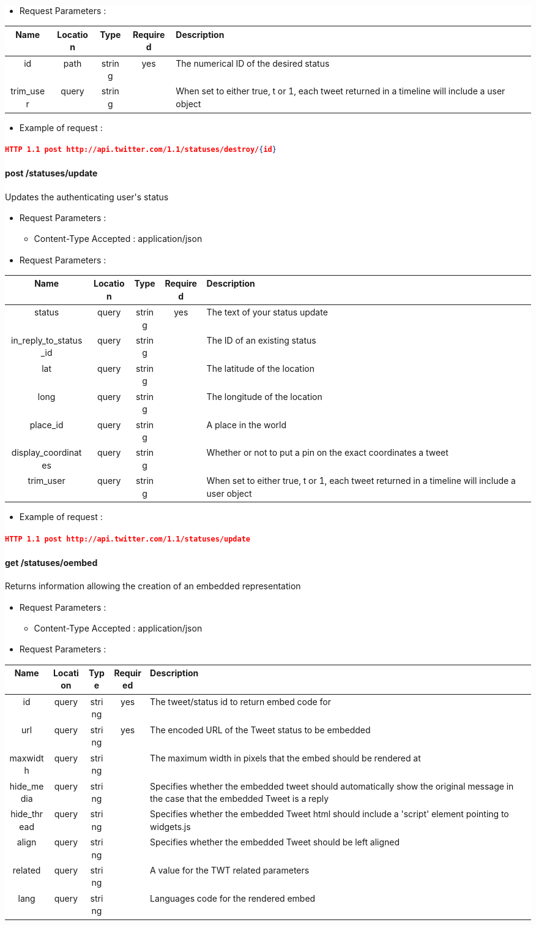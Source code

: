 * Request Parameters :

| Name | Location | Type | Required | Description |  
| :---: | :---: | :---: | :---: | :--- |  
| id | path | string | yes | The numerical ID of the desired status | 
| trim_user | query | string |  | When set to either true, t or 1, each tweet returned in a timeline will include a user object | 


* Example of request :
```json
HTTP 1.1 post http://api.twitter.com/1.1/statuses/destroy/{id} 
```




#### post /statuses/update
Updates the authenticating user's status
* Request Parameters :
  * Content-Type Accepted : application/json

* Request Parameters :

| Name | Location | Type | Required | Description |  
| :---: | :---: | :---: | :---: | :--- |  
| status | query | string | yes | The text of your status update | 
| in_reply_to_status_id | query | string |  | The ID of an existing status | 
| lat | query | string |  | The latitude of the location | 
| long | query | string |  | The longitude of the location | 
| place_id | query | string |  | A place in the world | 
| display_coordinates | query | string |  | Whether or not to put a pin on the exact coordinates a tweet | 
| trim_user | query | string |  | When set to either true, t or 1, each tweet returned in a timeline will include a user object | 


* Example of request :
```json
HTTP 1.1 post http://api.twitter.com/1.1/statuses/update 
```




#### get /statuses/oembed
Returns information allowing the creation of an embedded representation
* Request Parameters :
  * Content-Type Accepted : application/json

* Request Parameters :

| Name | Location | Type | Required | Description |  
| :---: | :---: | :---: | :---: | :--- |  
| id | query | string | yes | The tweet/status id to return embed code for | 
| url | query | string | yes | The encoded URL of the Tweet status to be embedded | 
| maxwidth | query | string |  | The maximum width in pixels that the embed should be rendered at | 
| hide_media | query | string |  | Specifies whether the embedded tweet should automatically show the original message in the case that the embedded Tweet is a reply | 
| hide_thread | query | string |  | Specifies whether the embedded Tweet html should include a 'script' element pointing to widgets.js | 
| align | query | string |  | Specifies whether the embedded Tweet should be left aligned | 
| related | query | string |  | A value for the TWT related parameters | 
| lang | query | string |  | Languages code for the rendered embed | 

